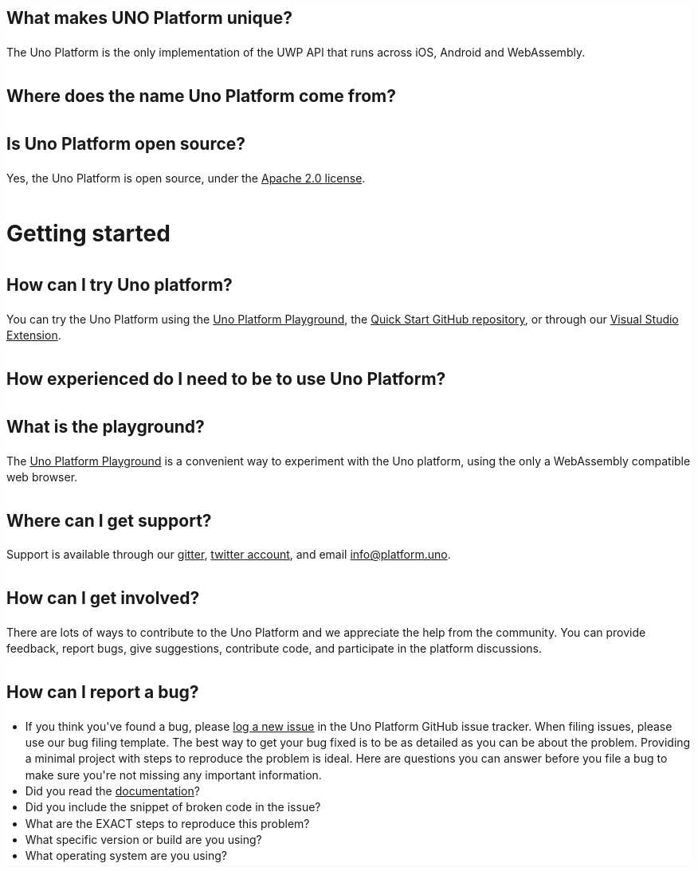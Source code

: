 ## What makes UNO Platform unique?
The Uno Platform is the only implementation of the UWP API that runs across iOS, Android and WebAssembly. 

## Where does the name Uno Platform come from?

## Is Uno Platform open source?
Yes, the Uno Platform is open source, under the [Apache 2.0 license](https://github.com/nventive/Uno/blob/master/License.md).

# Getting started
## How can I try Uno platform?
You can try the Uno Platform using the [Uno Platform Playground](https://playground.platform.uno), the [Quick Start GitHub repository](https://github.com/nventive/Uno.QuickStart), or through our  [Visual Studio Extension](https://marketplace.visualstudio.com/items?itemName=nventivecorp.uno-platform-addin).

## How experienced do I need to be to use Uno Platform?

## What is the playground?
The [Uno Platform Playground](https://playground.platform.uno) is a convenient way to experiment with the Uno platform, using the only a WebAssembly compatible web browser.

## Where can I get support?
Support is available through our [gitter](https://gitter.im/uno-platform/Lobby), [twitter account](https://twitter.com/unoplatform), and email [info@platform.uno](mailto:info@platform.uno).

## How can I get involved?
There are lots of ways to contribute to the Uno Platform and we appreciate the help from the community. You can provide feedback, report bugs, give suggestions, contribute code, and participate in the platform discussions.

## How can I report a bug?
- If you think you've found a bug, please [log a new issue](https://github.com/nventive/Uno/issues) in the Uno Platform GitHub issue tracker. When filing issues, please use our bug filing template. The best way to get your bug fixed is to be as detailed as you can be about the problem. Providing a minimal project with steps to reproduce the problem is ideal. Here are questions you can answer before you file a bug to make sure you're not missing any important information.
- Did you read the [documentation](https://github.com/nventive/Uno/tree/master/doc/)?
- Did you include the snippet of broken code in the issue?
- What are the EXACT steps to reproduce this problem?
- What specific version or build are you using?
- What operating system are you using?
